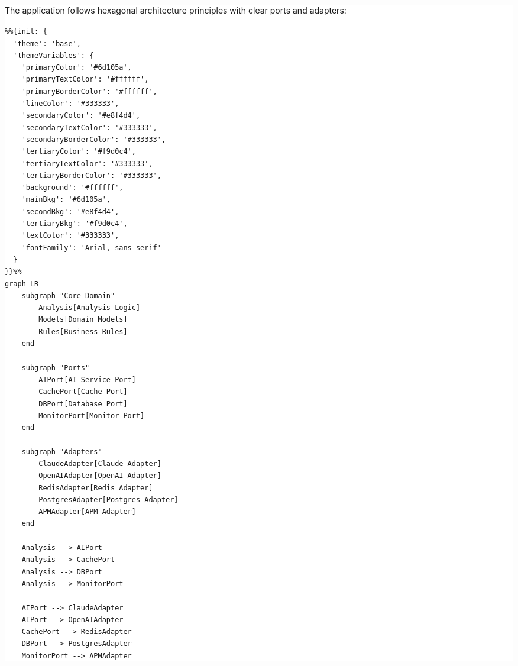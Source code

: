 The application follows hexagonal architecture principles with clear ports and adapters:

```mermaid
%%{init: {
  'theme': 'base',
  'themeVariables': {
    'primaryColor': '#6d105a',
    'primaryTextColor': '#ffffff',
    'primaryBorderColor': '#ffffff',
    'lineColor': '#333333',
    'secondaryColor': '#e8f4d4',
    'secondaryTextColor': '#333333',
    'secondaryBorderColor': '#333333',
    'tertiaryColor': '#f9d0c4',
    'tertiaryTextColor': '#333333',
    'tertiaryBorderColor': '#333333',
    'background': '#ffffff',
    'mainBkg': '#6d105a',
    'secondBkg': '#e8f4d4',
    'tertiaryBkg': '#f9d0c4',
    'textColor': '#333333',
    'fontFamily': 'Arial, sans-serif'
  }
}}%%
graph LR
    subgraph "Core Domain"
        Analysis[Analysis Logic]
        Models[Domain Models]
        Rules[Business Rules]
    end
    
    subgraph "Ports"
        AIPort[AI Service Port]
        CachePort[Cache Port]
        DBPort[Database Port]
        MonitorPort[Monitor Port]
    end
    
    subgraph "Adapters"
        ClaudeAdapter[Claude Adapter]
        OpenAIAdapter[OpenAI Adapter]
        RedisAdapter[Redis Adapter]
        PostgresAdapter[Postgres Adapter]
        APMAdapter[APM Adapter]
    end
    
    Analysis --> AIPort
    Analysis --> CachePort
    Analysis --> DBPort
    Analysis --> MonitorPort
    
    AIPort --> ClaudeAdapter
    AIPort --> OpenAIAdapter
    CachePort --> RedisAdapter
    DBPort --> PostgresAdapter
    MonitorPort --> APMAdapter
```
